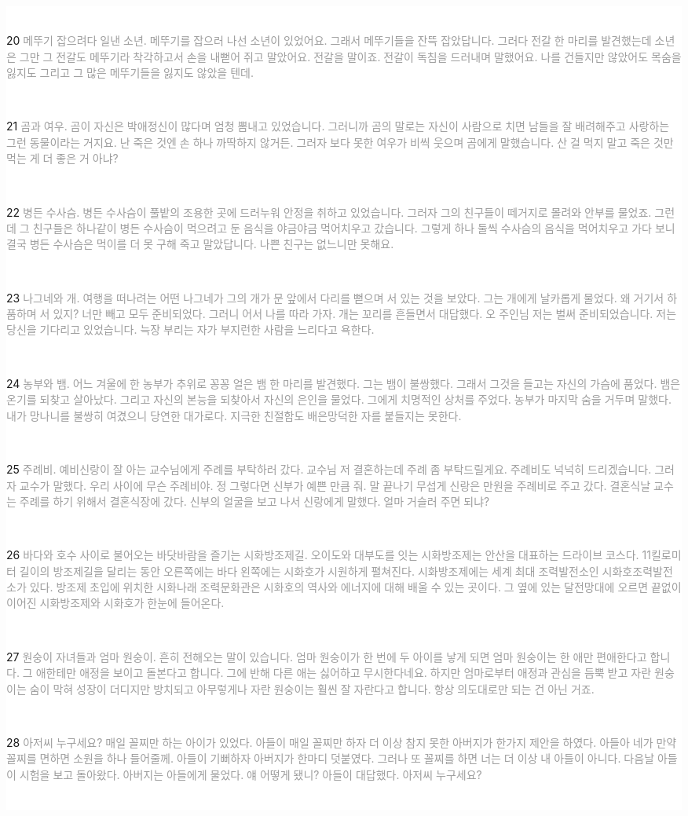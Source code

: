 <p data-ke-size="size16">&nbsp;</p>
<center><audio src="https://blog.kakaocdn.net/dn/DwYe6/btrBKpjzjIh/fhW5Nju7TCZGdjnFcKUtsk/tfile.mp3" controls="controls"></audio></center>
<p data-ke-size="size16">20 <span style="color: #9d9d9d;">메뚜기 잡으려다 일낸 소년. 메뚜기를 잡으러 나선 소년이 있었어요. 그래서 메뚜기들을 잔뜩 잡았답니다. 그러다 전갈 한 마리를 발견했는데 소년은 그만 그 전갈도 메뚜기라 착각하고서 손을 내뻗어 쥐고 말았어요. 전갈을 말이죠. 전갈이 독침을 드러내며 말했어요. 나를 건들지만 않았어도 목숨을 잃지도 그리고 그 많은 메뚜기들을 잃지도 않았을 텐데. &nbsp;&nbsp;</span></p>
<p data-ke-size="size16">&nbsp;</p>
<center><audio src="https://blog.kakaocdn.net/dn/7Fk7t/btrBHraQ2l7/jbvVCQdRDAnbT5gdRxStw1/tfile.mp3" controls="controls"></audio></center>
<p data-ke-size="size16">21 <span style="color: #9d9d9d;">곰과 여우. 곰이 자신은 박애정신이 많다며 엄청 뽐내고 있었습니다. 그러니까 곰의 말로는 자신이 사람으로 치면 남들을 잘 배려해주고 사랑하는 그런 동물이라는 거지요. 난 죽은 것엔 손 하나 까딱하지 않거든. 그러자 보다 못한 여우가 비씩 웃으며 곰에게 말했습니다. 산 걸 먹지 말고 죽은 것만 먹는 게 더 좋은 거 아냐? &nbsp;&nbsp;</span></p>
<p data-ke-size="size16">&nbsp;</p>
<center><audio src="https://blog.kakaocdn.net/dn/tsQsk/btrBOvPS0nG/VejVCyHE3Psu01cYg8Sksk/tfile.mp3" controls="controls"></audio></center>
<p data-ke-size="size16">22 <span style="color: #9d9d9d;">병든 수사슴. 병든 수사슴이 풀밭의 조용한 곳에 드러누워 안정을 취하고 있었습니다. 그러자 그의 친구들이 떼거지로 몰려와 안부를 물었죠. 그런데 그 친구들은 하나같이 병든 수사슴이 먹으려고 둔 음식을 야금야금 먹어치우고 갔습니다. 그렇게 하나 둘씩 수사슴의 음식을 먹어치우고 가다 보니 결국 병든 수사슴은 먹이를 더 못 구해 죽고 말았답니다. 나쁜 친구는 없느니만 못해요. &nbsp;&nbsp;</span></p>
<p data-ke-size="size16">&nbsp;</p>
<center><audio src="https://blog.kakaocdn.net/dn/b5kIdU/btrBJMzks6s/Kj2xfeDvkl2zT2auWWjgQ0/tfile.mp3" controls="controls"></audio></center>
<p data-ke-size="size16">23 <span style="color: #9d9d9d;">나그네와 개. 여행을 떠나려는 어떤 나그네가 그의 개가 문 앞에서 다리를 뻗으며 서 있는 것을 보았다. 그는 개에게 날카롭게 물었다. 왜 거기서 하품하며 서 있지? 너만 빼고 모두 준비되었다. 그러니 어서 나를 따라 가자. 개는 꼬리를 흔들면서 대답했다. 오 주인님 저는 벌써 준비되었습니다. 저는 당신을 기다리고 있었습니다. 늑장 부리는 자가 부지런한 사람을 느리다고 욕한다. &nbsp;&nbsp;</span></p>
<p data-ke-size="size16">&nbsp;</p>
<center><audio src="https://blog.kakaocdn.net/dn/eo7Vv3/btrBMFyXXnY/fkMutFp7UfzbraKK3fufck/tfile.mp3" controls="controls"></audio></center>
<p data-ke-size="size16">24 <span style="color: #9d9d9d;">농부와 뱀. 어느 겨울에 한 농부가 추위로 꽁꽁 얼은 뱀 한 마리를 발견했다. 그는 뱀이 불쌍했다. 그래서 그것을 들고는 자신의 가슴에 품었다. 뱀은 온기를 되찾고 살아났다. 그리고 자신의 본능을 되찾아서 자신의 은인을 물었다. 그에게 치명적인 상처를 주었다. 농부가 마지막 숨을 거두며 말했다. 내가 망나니를 불쌍히 여겼으니 당연한 대가로다. 지극한 친절함도 배은망덕한 자를 붙들지는 못한다. &nbsp;&nbsp;</span></p>
<p data-ke-size="size16">&nbsp;</p>
<center><audio src="https://blog.kakaocdn.net/dn/bpPAoP/btrBLYeMNNl/E40tikIhEDWveKRNkuY6t0/tfile.mp3" controls="controls"></audio></center>
<p data-ke-size="size16">25 <span style="color: #9d9d9d;">주례비. 예비신랑이 잘 아는 교수님에게 주례를 부탁하러 갔다. 교수님 저 결혼하는데 주례 좀 부탁드릴게요. 주례비도 넉넉히 드리겠습니다. 그러자 교수가 말했다. 우리 사이에 무슨 주례비야. 정 그렇다면 신부가 예쁜 만큼 줘. 말 끝나기 무섭게 신랑은 만원을 주례비로 주고 갔다. 결혼식날 교수는 주례를 하기 위해서 결혼식장에 갔다. 신부의 얼굴을 보고 나서 신랑에게 말했다. 얼마 거슬러 주면 되냐? &nbsp;&nbsp;</span></p>
<p data-ke-size="size16">&nbsp;</p>
<center><audio src="https://blog.kakaocdn.net/dn/NAZ9P/btrBMhE38kR/tJyOk4Z0qvPWF43WLdf00k/tfile.mp3" controls="controls"></audio></center>
<p data-ke-size="size16">26 <span style="color: #9d9d9d;">바다와 호수 사이로 불어오는 바닷바람을 즐기는 시화방조제길. 오이도와 대부도를 잇는 시화방조제는 안산을 대표하는 드라이브 코스다. 11킬로미터 길이의 방조제길을 달리는 동안 오른쪽에는 바다 왼쪽에는 시화호가 시원하게 펼쳐진다. 시화방조제에는 세계 최대 조력발전소인 시화호조력발전소가 있다. 방조제 초입에 위치한 시화나래 조력문화관은 시화호의 역사와 에너지에 대해 배울 수 있는 곳이다. 그 옆에 있는 달전망대에 오르면 끝없이 이어진 시화방조제와 시화호가 한눈에 들어온다. &nbsp;&nbsp;</span></p>
<p data-ke-size="size16">&nbsp;</p>
<center><audio src="https://blog.kakaocdn.net/dn/lLjW4/btrBNTDtTas/autchXKfnkfUGUwKHkBcy0/tfile.mp3" controls="controls"></audio></center>
<p data-ke-size="size16">27 <span style="color: #9d9d9d;">원숭이 자녀들과 엄마 원숭이. 흔히 전해오는 말이 있습니다. 엄마 원숭이가 한 번에 두 아이를 낳게 되면 엄마 원숭이는 한 애만 편애한다고 합니다. 그 애한테만 애정을 보이고 돌본다고 합니다. 그에 반해 다른 애는 싫어하고 무시한다네요. 하지만 엄마로부터 애정과 관심을 듬뿍 받고 자란 원숭이는 숨이 막혀 성장이 더디지만 방치되고 아무렇게나 자란 원숭이는 훨씬 잘 자란다고 합니다. 항상 의도대로만 되는 건 아닌 거죠. &nbsp;&nbsp;</span></p>
<p data-ke-size="size16">&nbsp;</p>
<center><audio src="https://blog.kakaocdn.net/dn/bxi6Dd/btrBLYFOfOp/yUHMo5rKEalXoJv4sMdPPK/tfile.mp3" controls="controls"></audio></center>
<p data-ke-size="size16">28 <span style="color: #9d9d9d;">아저씨 누구세요? 매일 꼴찌만 하는 아이가 있었다. 아들이 매일 꼴찌만 하자 더 이상 참지 못한 아버지가 한가지 제안을 하였다. 아들아 네가 만약 꼴찌를 면하면 소원을 하나 들어줄께. 아들이 기뻐하자 아버지가 한마디 덧붙였다. 그러나 또 꼴찌를 하면 너는 더 이상 내 아들이 아니다. 다음날 아들이 시험을 보고 돌아왔다. 아버지는 아들에게 물었다. 얘 어떻게 됐니? 아들이 대답했다. 아저씨 누구세요? &nbsp;&nbsp;</span></p>
<p data-ke-size="size16">&nbsp;</p>
<center><audio src="https://blog.kakaocdn.net/dn/qRZ7v/btrBOuXKkCl/RDVO7gIv0cpLRdifri6x4k/tfile.mp3" controls="controls"></audio></center>